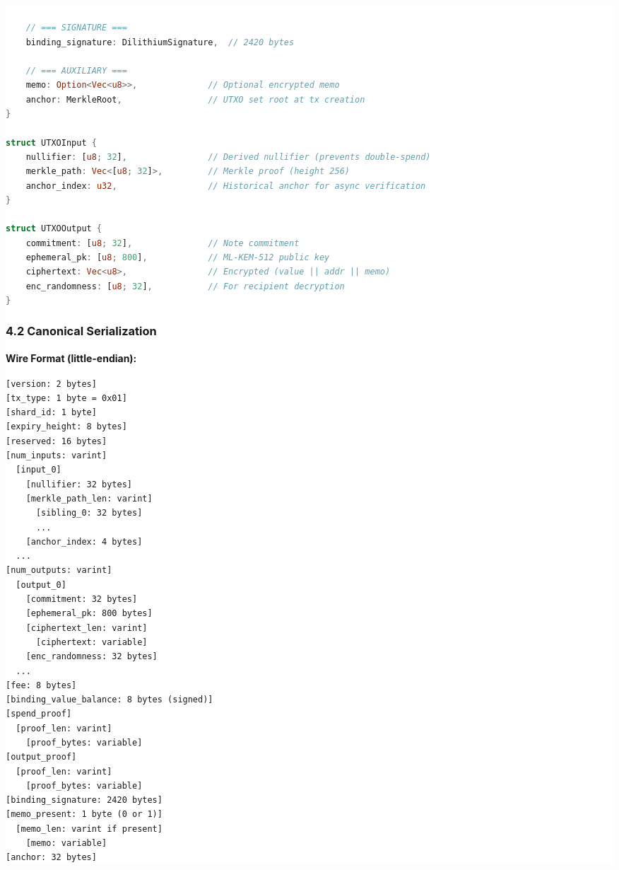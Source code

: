 ```rust
    
    // === SIGNATURE ===
    binding_signature: DilithiumSignature,  // 2420 bytes
    
    // === AUXILIARY ===
    memo: Option<Vec<u8>>,              // Optional encrypted memo
    anchor: MerkleRoot,                 // UTXO set root at tx creation
}

struct UTXOInput {
    nullifier: [u8; 32],                // Derived nullifier (prevents double-spend)
    merkle_path: Vec<[u8; 32]>,         // Merkle proof (height 256)
    anchor_index: u32,                  // Historical anchor for async verification
}

struct UTXOOutput {
    commitment: [u8; 32],               // Note commitment
    ephemeral_pk: [u8; 800],            // ML-KEM-512 public key
    ciphertext: Vec<u8>,                // Encrypted (value || addr || memo)
    enc_randomness: [u8; 32],           // For recipient decryption
}
```

### 4.2 Canonical Serialization

**Wire Format (little-endian):**

```
[version: 2 bytes]
[tx_type: 1 byte = 0x01]
[shard_id: 1 byte]
[expiry_height: 8 bytes]
[reserved: 16 bytes]
[num_inputs: varint]
  [input_0]
    [nullifier: 32 bytes]
    [merkle_path_len: varint]
      [sibling_0: 32 bytes]
      ...
    [anchor_index: 4 bytes]
  ...
[num_outputs: varint]
  [output_0]
    [commitment: 32 bytes]
    [ephemeral_pk: 800 bytes]
    [ciphertext_len: varint]
      [ciphertext: variable]
    [enc_randomness: 32 bytes]
  ...
[fee: 8 bytes]
[binding_value_balance: 8 bytes (signed)]
[spend_proof]
  [proof_len: varint]
    [proof_bytes: variable]
[output_proof]
  [proof_len: varint]
    [proof_bytes: variable]
[binding_signature: 2420 bytes]
[memo_present: 1 byte (0 or 1)]
  [memo_len: varint if present]
    [memo: variable]
[anchor: 32 bytes]
```
